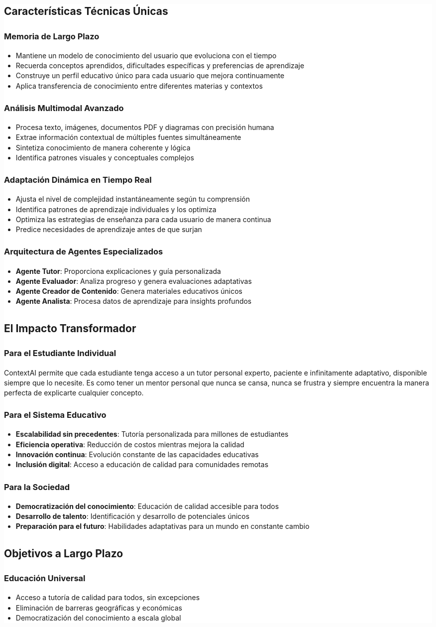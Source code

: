 ## **Características Técnicas Únicas**

### **Memoria de Largo Plazo**
- Mantiene un modelo de conocimiento del usuario que evoluciona con el tiempo
- Recuerda conceptos aprendidos, dificultades específicas y preferencias de aprendizaje
- Construye un perfil educativo único para cada usuario que mejora continuamente
- Aplica transferencia de conocimiento entre diferentes materias y contextos

### **Análisis Multimodal Avanzado**
- Procesa texto, imágenes, documentos PDF y diagramas con precisión humana
- Extrae información contextual de múltiples fuentes simultáneamente
- Sintetiza conocimiento de manera coherente y lógica
- Identifica patrones visuales y conceptuales complejos

### **Adaptación Dinámica en Tiempo Real**
- Ajusta el nivel de complejidad instantáneamente según tu comprensión
- Identifica patrones de aprendizaje individuales y los optimiza
- Optimiza las estrategias de enseñanza para cada usuario de manera continua
- Predice necesidades de aprendizaje antes de que surjan

### **Arquitectura de Agentes Especializados**
- **Agente Tutor**: Proporciona explicaciones y guía personalizada
- **Agente Evaluador**: Analiza progreso y genera evaluaciones adaptativas
- **Agente Creador de Contenido**: Genera materiales educativos únicos
- **Agente Analista**: Procesa datos de aprendizaje para insights profundos

## **El Impacto Transformador**

### **Para el Estudiante Individual**
ContextAI permite que cada estudiante tenga acceso a un tutor personal experto, paciente e infinitamente adaptativo, disponible siempre que lo necesite. Es como tener un mentor personal que nunca se cansa, nunca se frustra y siempre encuentra la manera perfecta de explicarte cualquier concepto.

### **Para el Sistema Educativo**
- **Escalabilidad sin precedentes**: Tutoría personalizada para millones de estudiantes
- **Eficiencia operativa**: Reducción de costos mientras mejora la calidad
- **Innovación continua**: Evolución constante de las capacidades educativas
- **Inclusión digital**: Acceso a educación de calidad para comunidades remotas

### **Para la Sociedad**
- **Democratización del conocimiento**: Educación de calidad accesible para todos
- **Desarrollo de talento**: Identificación y desarrollo de potenciales únicos
- **Preparación para el futuro**: Habilidades adaptativas para un mundo en constante cambio

## **Objetivos a Largo Plazo**

### **Educación Universal**
- Acceso a tutoría de calidad para todos, sin excepciones
- Eliminación de barreras geográficas y económicas
- Democratización del conocimiento a escala global
